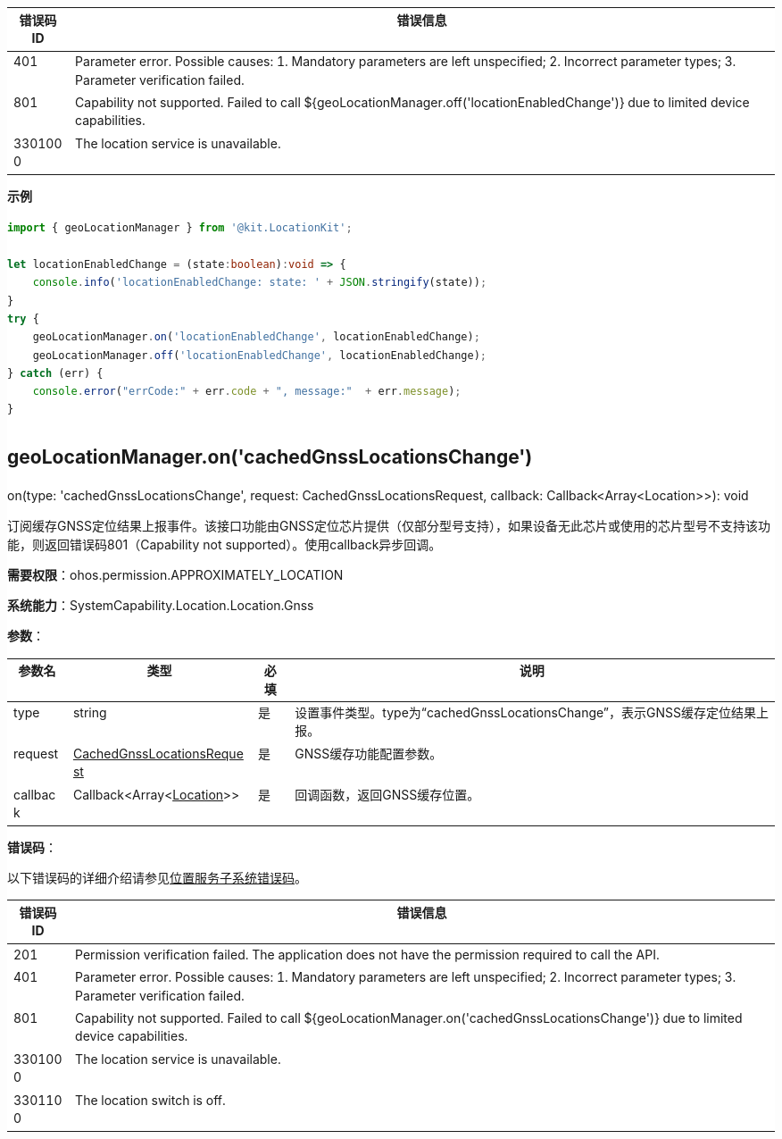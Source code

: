 | 错误码ID | 错误信息 |
| -------- | ---------------------------------------- |
|401 | Parameter error. Possible causes: 1. Mandatory parameters are left unspecified; 2. Incorrect parameter types; 3. Parameter verification failed.                 |
|801 | Capability not supported. Failed to call ${geoLocationManager.off('locationEnabledChange')} due to limited device capabilities.          |
|3301000 | The location service is unavailable.                                           |

**示例**

  ```ts
  import { geoLocationManager } from '@kit.LocationKit';

  let locationEnabledChange = (state:boolean):void => {
      console.info('locationEnabledChange: state: ' + JSON.stringify(state));
  }
  try {
      geoLocationManager.on('locationEnabledChange', locationEnabledChange);
      geoLocationManager.off('locationEnabledChange', locationEnabledChange);
  } catch (err) {
      console.error("errCode:" + err.code + ", message:"  + err.message);
  }
  ```


## geoLocationManager.on('cachedGnssLocationsChange')

on(type: 'cachedGnssLocationsChange', request: CachedGnssLocationsRequest, callback: Callback&lt;Array&lt;Location&gt;&gt;): void

订阅缓存GNSS定位结果上报事件。该接口功能由GNSS定位芯片提供（仅部分型号支持），如果设备无此芯片或使用的芯片型号不支持该功能，则返回错误码801（Capability not supported）。使用callback异步回调。

**需要权限**：ohos.permission.APPROXIMATELY_LOCATION

**系统能力**：SystemCapability.Location.Location.Gnss

**参数**：

  | 参数名 | 类型 | 必填 | 说明 |
  | -------- | -------- | -------- | -------- |
  | type | string | 是 | 设置事件类型。type为“cachedGnssLocationsChange”，表示GNSS缓存定位结果上报。 |
  | request |  [CachedGnssLocationsRequest](#cachedgnsslocationsrequest) | 是 | GNSS缓存功能配置参数。 |
  | callback | Callback&lt;Array&lt;[Location](#location)&gt;&gt; | 是 | 回调函数，返回GNSS缓存位置。 |

**错误码**：

以下错误码的详细介绍请参见[位置服务子系统错误码](errorcode-geoLocationManager.md)。

| 错误码ID | 错误信息 |
| -------- | ---------------------------------------- |
|201 | Permission verification failed. The application does not have the permission required to call the API.                 |
|401 | Parameter error. Possible causes: 1. Mandatory parameters are left unspecified; 2. Incorrect parameter types; 3. Parameter verification failed.                 |
|801 | Capability not supported. Failed to call ${geoLocationManager.on('cachedGnssLocationsChange')} due to limited device capabilities.          |
|3301000 | The location service is unavailable.                                           |
|3301100 | The location switch is off.                                                 |
